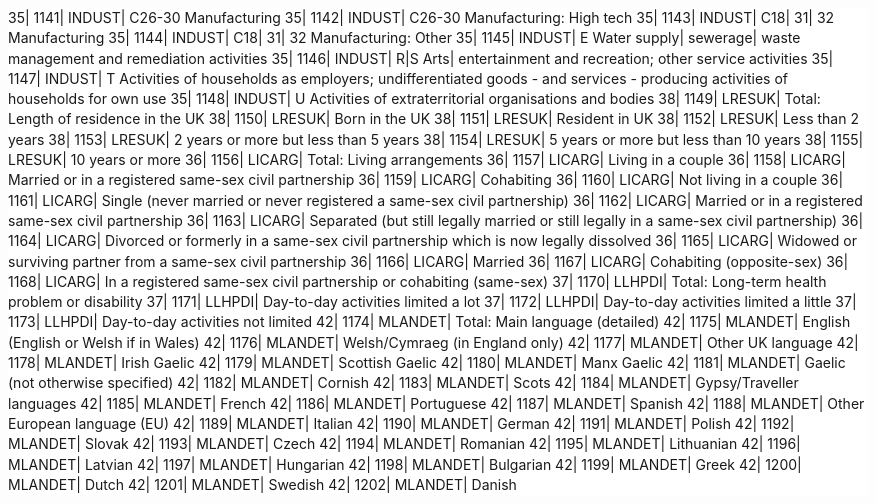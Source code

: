 35| 1141| INDUST| C26-30 Manufacturing
35| 1142| INDUST| C26-30 Manufacturing: High tech
35| 1143| INDUST| C18| 31| 32 Manufacturing
35| 1144| INDUST| C18| 31| 32 Manufacturing: Other
35| 1145| INDUST| E Water supply| sewerage| waste management and remediation activities
35| 1146| INDUST| R|S Arts| entertainment and recreation; other service activities
35| 1147| INDUST| T Activities of households as employers; undifferentiated goods - and services - producing activities of households for own use
35| 1148| INDUST| U Activities of extraterritorial organisations and bodies
38| 1149| LRESUK| Total: Length of residence in the UK
38| 1150| LRESUK| Born in the UK
38| 1151| LRESUK| Resident in UK
38| 1152| LRESUK| Less than 2 years
38| 1153| LRESUK| 2 years or more but less than 5 years
38| 1154| LRESUK| 5 years or more but less than 10 years
38| 1155| LRESUK| 10 years or more
36| 1156| LICARG| Total: Living arrangements
36| 1157| LICARG| Living in a couple
36| 1158| LICARG| Married or in a registered same-sex civil partnership
36| 1159| LICARG| Cohabiting
36| 1160| LICARG| Not living in a couple
36| 1161| LICARG| Single (never married or never registered a same-sex civil partnership)
36| 1162| LICARG| Married or in a registered same-sex civil partnership
36| 1163| LICARG| Separated (but still legally married or still legally in a same-sex civil partnership)
36| 1164| LICARG| Divorced or formerly in a same-sex civil partnership which is now legally dissolved
36| 1165| LICARG| Widowed or surviving partner from a same-sex civil partnership
36| 1166| LICARG| Married
36| 1167| LICARG| Cohabiting (opposite-sex)
36| 1168| LICARG| In a registered same-sex civil partnership or cohabiting (same-sex)
37| 1170| LLHPDI| Total: Long-term health problem or disability
37| 1171| LLHPDI| Day-to-day activities limited a lot
37| 1172| LLHPDI| Day-to-day activities limited a little
37| 1173| LLHPDI| Day-to-day activities not limited
42| 1174| MLANDET| Total: Main language (detailed)
42| 1175| MLANDET| English (English or Welsh if in Wales)
42| 1176| MLANDET| Welsh/Cymraeg (in England only)
42| 1177| MLANDET| Other UK language
42| 1178| MLANDET| Irish Gaelic
42| 1179| MLANDET| Scottish Gaelic
42| 1180| MLANDET| Manx Gaelic
42| 1181| MLANDET| Gaelic (not otherwise specified)
42| 1182| MLANDET| Cornish
42| 1183| MLANDET| Scots
42| 1184| MLANDET| Gypsy/Traveller languages
42| 1185| MLANDET| French
42| 1186| MLANDET| Portuguese
42| 1187| MLANDET| Spanish
42| 1188| MLANDET| Other European language (EU)
42| 1189| MLANDET| Italian
42| 1190| MLANDET| German
42| 1191| MLANDET| Polish
42| 1192| MLANDET| Slovak
42| 1193| MLANDET| Czech
42| 1194| MLANDET| Romanian
42| 1195| MLANDET| Lithuanian
42| 1196| MLANDET| Latvian
42| 1197| MLANDET| Hungarian
42| 1198| MLANDET| Bulgarian
42| 1199| MLANDET| Greek
42| 1200| MLANDET| Dutch
42| 1201| MLANDET| Swedish
42| 1202| MLANDET| Danish
